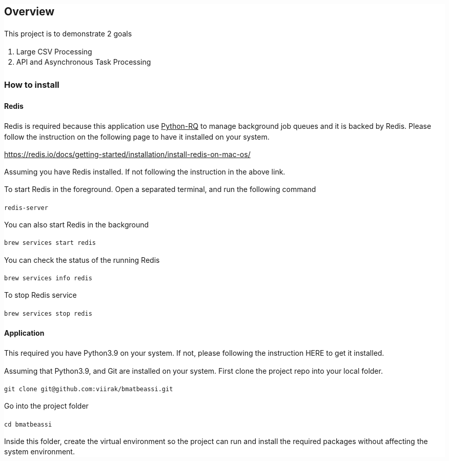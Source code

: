 ## Overview

This project is to demonstrate 2 goals

1. Large CSV Processing
2. API and Asynchronous Task Processing

### How to install

#### Redis

Redis is required because this application use [Python-RQ](https://python-rq.org/) to manage background job queues and it is backed by Redis. Please follow the instruction on the following page to have it installed on your system.

<https://redis.io/docs/getting-started/installation/install-redis-on-mac-os/>

Assuming you have Redis installed. If not following the instruction in the above link.

To start Redis in the foreground. Open a separated terminal, and run the following command

```
redis-server
```

You can also start Redis in the background
```
brew services start redis
```
You can check the status of the running Redis
```
brew services info redis
```
To stop Redis service

```
brew services stop redis
```


#### Application

This required you have Python3.9 on your system. If not, please following the instruction HERE to get it installed.

Assuming that Python3.9, and Git are installed on your system. First clone the project repo into your local folder.

```
git clone git@github.com:viirak/bmatbeassi.git
```

Go into the project folder

```
cd bmatbeassi
```

Inside this folder, create the virtual environment so the project can run and install the required packages without affecting the system environment.
